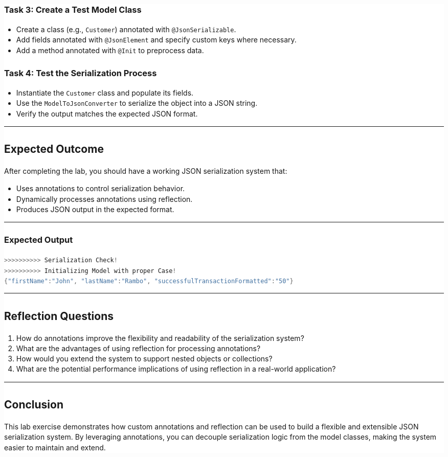 ### Task 3: Create a Test Model Class
- Create a class (e.g., `Customer`) annotated with `@JsonSerializable`.
- Add fields annotated with `@JsonElement` and specify custom keys where necessary.
- Add a method annotated with `@Init` to preprocess data.

### Task 4: Test the Serialization Process
- Instantiate the `Customer` class and populate its fields.
- Use the `ModelToJsonConverter` to serialize the object into a JSON string.
- Verify the output matches the expected JSON format.

---

## Expected Outcome

After completing the lab, you should have a working JSON serialization system that:
- Uses annotations to control serialization behavior.
- Dynamically processes annotations using reflection.
- Produces JSON output in the expected format.

---

### Expected Output
```java
>>>>>>>>>> Serialization Check!
>>>>>>>>>> Initializing Model with proper Case!
{"firstName":"John", "lastName":"Rambo", "successfulTransactionFormatted":"50"}
```

---

## Reflection Questions

1. How do annotations improve the flexibility and readability of the serialization system?
2. What are the advantages of using reflection for processing annotations?
3. How would you extend the system to support nested objects or collections?
4. What are the potential performance implications of using reflection in a real-world application?

---

## Conclusion

This lab exercise demonstrates how custom annotations and reflection can be used to build a flexible and extensible JSON serialization system. By leveraging annotations, you can decouple serialization logic from the model classes, making the system easier to maintain and extend.
